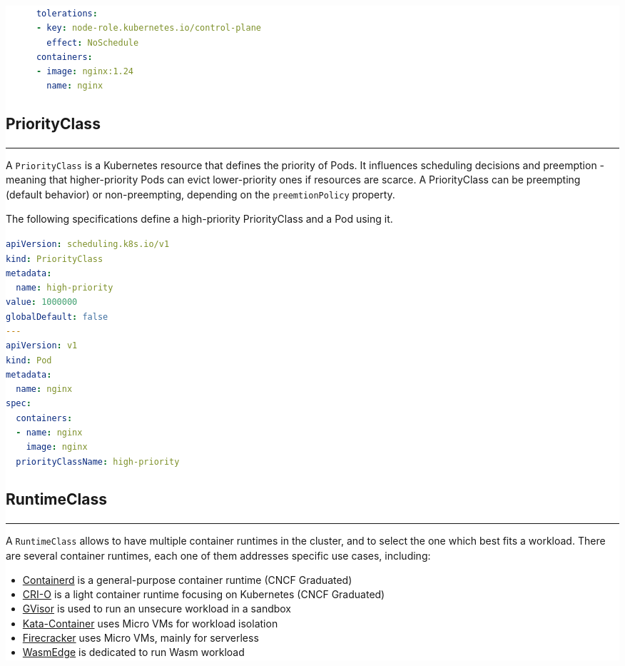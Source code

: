 ```yaml
      tolerations:
      - key: node-role.kubernetes.io/control-plane
        effect: NoSchedule
      containers:
      - image: nginx:1.24
        name: nginx
```

<h2>PriorityClass</h2>
<hr>

<p>A <code>PriorityClass</code> is a Kubernetes resource that defines the priority of Pods. It influences scheduling decisions and preemption - meaning that higher-priority Pods can evict lower-priority ones if resources are scarce. A PriorityClass can be preempting (default behavior) or non-preempting, depending on the <code>preemtionPolicy</code> property.</p>

<p>The following specifications define a high-priority PriorityClass and a Pod using it.</p>

```yaml
apiVersion: scheduling.k8s.io/v1
kind: PriorityClass
metadata:
  name: high-priority
value: 1000000
globalDefault: false
---
apiVersion: v1
kind: Pod
metadata:
  name: nginx
spec:
  containers:
  - name: nginx
    image: nginx
  priorityClassName: high-priority
```

<h2>RuntimeClass</h2>
<hr>

<p>A <code>RuntimeClass</code> allows to have multiple container runtimes in the cluster, and to select the one which best fits a workload. There are several container runtimes, each one of them addresses specific use cases, including:</p>

<ul>
<li><a href="https://containerd.io/">Containerd</a> is a general-purpose container runtime (CNCF Graduated)</li>
<li><a href="https://github.com/cri-o/cri-o">CRI-O</a> is a light container runtime focusing on Kubernetes (CNCF Graduated)</li>
<li><a href="https://gvisor.dev/">GVisor</a> is used to run an unsecure workload in a sandbox</li>
<li><a href="https://katacontainers.io/">Kata-Container</a> uses Micro VMs for workload isolation</li>
<li><a href="https://firecracker-microvm.github.io/">Firecracker</a> uses Micro VMs, mainly for serverless</li>
<li><a href="https://wasmedge.org/">WasmEdge</a> is dedicated to run Wasm workload</li>
</ul>
